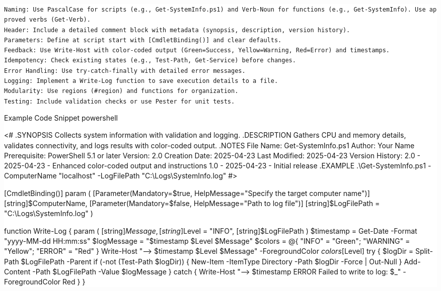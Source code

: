     Naming: Use PascalCase for scripts (e.g., Get-SystemInfo.ps1) and Verb-Noun for functions (e.g., Get-SystemInfo). Use approved verbs (Get-Verb).
    Header: Include a detailed comment block with metadata (synopsis, description, version history).
    Parameters: Define at script start with [CmdletBinding()] and clear defaults.
    Feedback: Use Write-Host with color-coded output (Green=Success, Yellow=Warning, Red=Error) and timestamps.
    Idempotency: Check existing states (e.g., Test-Path, Get-Service) before changes.
    Error Handling: Use try-catch-finally with detailed error messages.
    Logging: Implement a Write-Log function to save execution details to a file.
    Modularity: Use regions (#region) and functions for organization.
    Testing: Include validation checks or use Pester for unit tests.

Example Code Snippet
powershell

<#
.SYNOPSIS
Collects system information with validation and logging.
.DESCRIPTION
Gathers CPU and memory details, validates connectivity, and logs results with color-coded output.
.NOTES
File Name: Get-SystemInfo.ps1
Author: Your Name
Prerequisite: PowerShell 5.1 or later
Version: 2.0
Creation Date: 2025-04-23
Last Modified: 2025-04-23
Version History:
    2.0 - 2025-04-23 - Enhanced color-coded output and instructions
    1.0 - 2025-04-23 - Initial release
.EXAMPLE
    .\Get-SystemInfo.ps1 -ComputerName "localhost" -LogFilePath "C:\Logs\SystemInfo.log"
#>

[CmdletBinding()]
param (
    [Parameter(Mandatory=$true, HelpMessage="Specify the target computer name")]
    [string]$ComputerName,
    [Parameter(Mandatory=$false, HelpMessage="Path to log file")]
    [string]$LogFilePath = "C:\Logs\SystemInfo.log"
)

function Write-Log {
    param (
        [string]$Message,
        [string]$Level = "INFO",
        [string]$LogFilePath
    )
    $timestamp = Get-Date -Format "yyyy-MM-dd HH:mm:ss"
    $logMessage = "$timestamp $Level $Message"
    $colors = @{ "INFO" = "Green"; "WARNING" = "Yellow"; "ERROR" = "Red" }
    Write-Host "--> $timestamp $Level $Message" -ForegroundColor $colors[$Level]
    try {
        $logDir = Split-Path $LogFilePath -Parent
        if (-not (Test-Path $logDir)) { New-Item -ItemType Directory -Path $logDir -Force | Out-Null }
        Add-Content -Path $LogFilePath -Value $logMessage
    } catch {
        Write-Host "--> $timestamp ERROR Failed to write to log: $_" -ForegroundColor Red
    }
}
